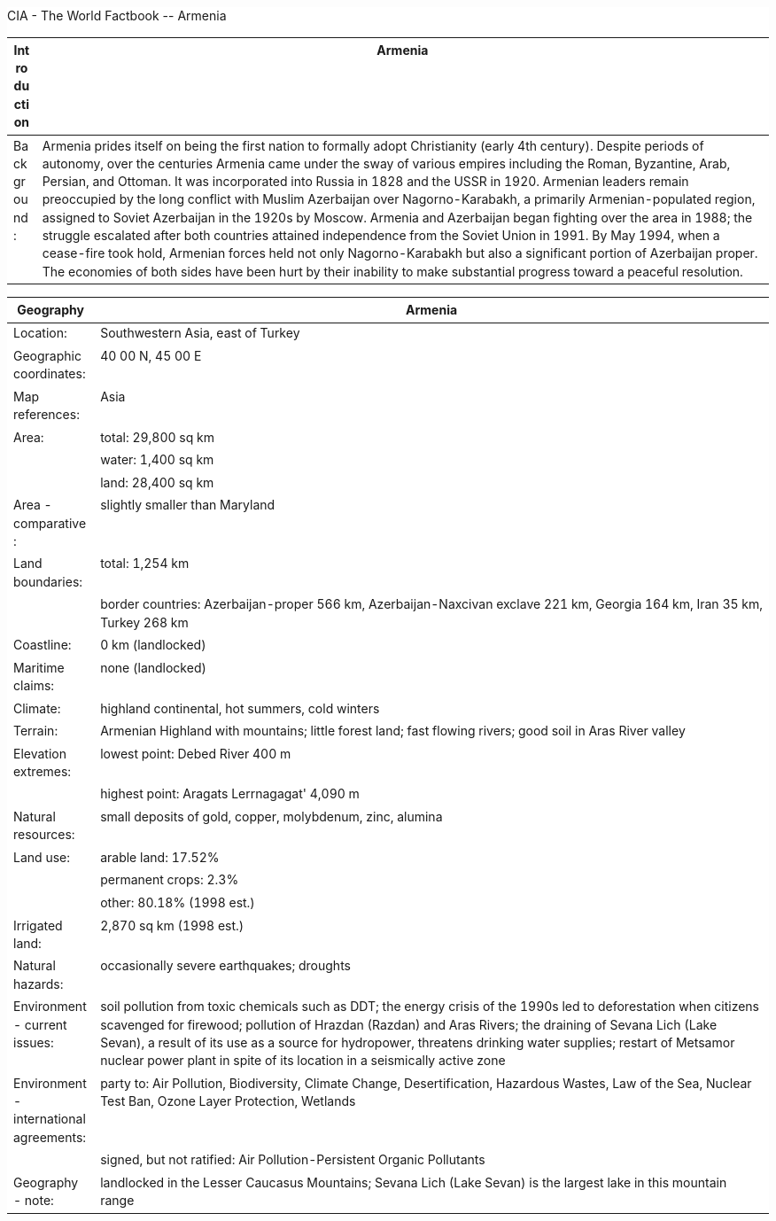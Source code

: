 CIA - The World Factbook -- Armenia

| Introduction | Armenia |
| --- | --- |
| Background: | Armenia prides itself on being the first nation to formally adopt Christianity (early 4th century). Despite periods of autonomy, over the centuries Armenia came under the sway of various empires including the Roman, Byzantine, Arab, Persian, and Ottoman. It was incorporated into Russia in 1828 and the USSR in 1920. Armenian leaders remain preoccupied by the long conflict with Muslim Azerbaijan over Nagorno-Karabakh, a primarily Armenian-populated region, assigned to Soviet Azerbaijan in the 1920s by Moscow. Armenia and Azerbaijan began fighting over the area in 1988; the struggle escalated after both countries attained independence from the Soviet Union in 1991. By May 1994, when a cease-fire took hold, Armenian forces held not only Nagorno-Karabakh but also a significant portion of Azerbaijan proper. The economies of both sides have been hurt by their inability to make substantial progress toward a peaceful resolution. |

| Geography | Armenia |
| --- | --- |
| Location: | Southwestern Asia, east of Turkey |
| Geographic coordinates: | 40 00 N, 45 00 E |
| Map references: | Asia |
| Area: | total: 29,800 sq km |
| | water: 1,400 sq km |
| | land: 28,400 sq km |
| Area - comparative: | slightly smaller than Maryland |
| Land boundaries: | total: 1,254 km |
| | border countries: Azerbaijan-proper 566 km, Azerbaijan-Naxcivan exclave 221 km, Georgia 164 km, Iran 35 km, Turkey 268 km |
| Coastline: | 0 km (landlocked) |
| Maritime claims: | none (landlocked) |
| Climate: | highland continental, hot summers, cold winters |
| Terrain: | Armenian Highland with mountains; little forest land; fast flowing rivers; good soil in Aras River valley |
| Elevation extremes: | lowest point: Debed River 400 m |
| | highest point: Aragats Lerrnagagat' 4,090 m |
| Natural resources: | small deposits of gold, copper, molybdenum, zinc, alumina |
| Land use: | arable land: 17.52% |
| | permanent crops: 2.3% |
| | other: 80.18% (1998 est.) |
| Irrigated land: | 2,870 sq km (1998 est.) |
| Natural hazards: | occasionally severe earthquakes; droughts |
| Environment - current issues: | soil pollution from toxic chemicals such as DDT; the energy crisis of the 1990s led to deforestation when citizens scavenged for firewood; pollution of Hrazdan (Razdan) and Aras Rivers; the draining of Sevana Lich (Lake Sevan), a result of its use as a source for hydropower, threatens drinking water supplies; restart of Metsamor nuclear power plant in spite of its location in a seismically active zone |
| Environment - international agreements: | party to: Air Pollution, Biodiversity, Climate Change, Desertification, Hazardous Wastes, Law of the Sea, Nuclear Test Ban, Ozone Layer Protection, Wetlands |
| | signed, but not ratified: Air Pollution-Persistent Organic Pollutants |
| Geography - note: | landlocked in the Lesser Caucasus Mountains; Sevana Lich (Lake Sevan) is the largest lake in this mountain range |
